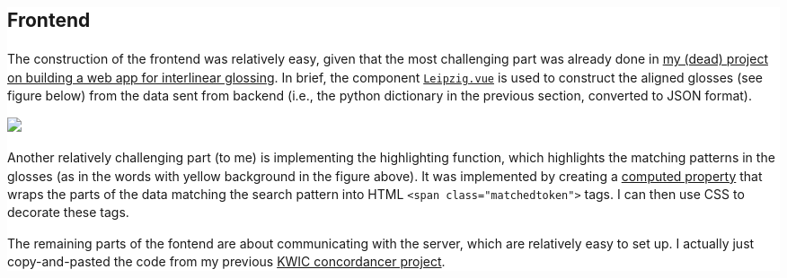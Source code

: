 
## Frontend

The construction of the frontend was relatively easy, given that the most challenging part was already done in [my (dead) project on building a web app for interlinear glossing](/2020/02/22/leipzigVue.html). In brief, the component [`Leipzig.vue`](https://github.com/liao961120/gloss-search-frontend/blob/master/src/components/Leipzig.vue) is used to construct the aligned glosses (see figure below) from the data sent from backend (i.e., the python dictionary in the previous section, converted to JSON format). 

<img src="https://img.yongfu.name/posts/leipzig.js.png" style="width: 70%; float: center;">

Another relatively challenging part (to me) is implementing the highlighting function, which highlights the matching patterns in the glosses (as in the words with yellow background in the figure above). It was implemented by creating a [computed property](https://vuejs.org/v2/guide/computed.html) that wraps the parts of the data matching the search pattern into HTML `<span class="matchedtoken">` tags. I can then use CSS to decorate these tags.

The remaining parts of the fontend are about communicating with the server, which are relatively easy to set up. I actually just copy-and-pasted the code from my previous [KWIC concordancer project](https://github.com/liao961120/kwic/blob/master/src/components/kwic.vue).



[^python-docx]: I didn't spent much time exploring the API of [`python-docx`](https://python-docx.readthedocs.io/en/latest/) thanks to Don's PIONEERING (at least in our university, or even Taiwan, I believe) project [`puerdon/corpus_processor`](https://github.com/puerdon/corpus_processor).
